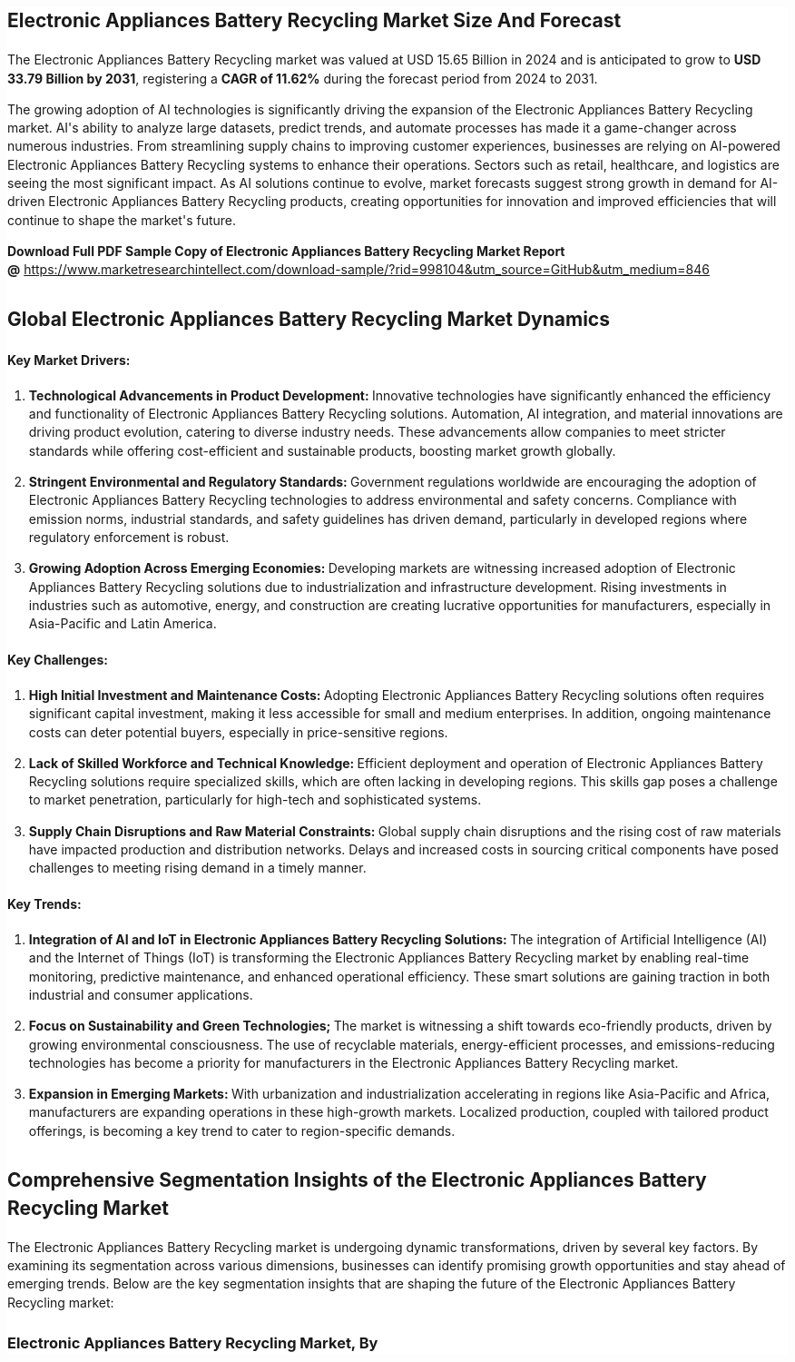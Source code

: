 <h2>Electronic Appliances Battery Recycling Market Size And Forecast</h2><p>The Electronic Appliances Battery Recycling market was valued at USD 15.65 Billion in 2024 and is anticipated to grow to <strong>USD 33.79 Billion by 2031</strong>, registering a <strong>CAGR of 11.62%</strong> during the forecast period from 2024 to 2031.</p><p>The growing adoption of AI technologies is significantly driving the expansion of the Electronic Appliances Battery Recycling market. AI's ability to analyze large datasets, predict trends, and automate processes has made it a game-changer across numerous industries. From streamlining supply chains to improving customer experiences, businesses are relying on AI-powered Electronic Appliances Battery Recycling systems to enhance their operations. Sectors such as retail, healthcare, and logistics are seeing the most significant impact. As AI solutions continue to evolve, market forecasts suggest strong growth in demand for AI-driven Electronic Appliances Battery Recycling products, creating opportunities for innovation and improved efficiencies that will continue to shape the market's future.</p><p><strong>Download Full PDF Sample Copy of Electronic Appliances Battery Recycling Market Report @</strong>&nbsp;<a href="https://www.marketresearchintellect.com/download-sample/?rid=998104&amp;utm_source=GitHub&amp;utm_medium=846">https://www.marketresearchintellect.com/download-sample/?rid=998104&amp;utm_source=GitHub&amp;utm_medium=846</a></p><h2>Global Electronic Appliances Battery Recycling Market Dynamics</h2><h4><strong>Key Market Drivers:</strong></h4><ol><li><p><strong>Technological Advancements in Product Development:&nbsp;</strong>Innovative technologies have significantly enhanced the efficiency and functionality of Electronic Appliances Battery Recycling solutions. Automation, AI integration, and material innovations are driving product evolution, catering to diverse industry needs. These advancements allow companies to meet stricter standards while offering cost-efficient and sustainable products, boosting market growth globally.</p></li><li><p><strong>Stringent Environmental and Regulatory Standards:&nbsp;</strong>Government regulations worldwide are encouraging the adoption of Electronic Appliances Battery Recycling technologies to address environmental and safety concerns. Compliance with emission norms, industrial standards, and safety guidelines has driven demand, particularly in developed regions where regulatory enforcement is robust.</p></li><li><p><strong>Growing Adoption Across Emerging Economies:&nbsp;</strong>Developing markets are witnessing increased adoption of Electronic Appliances Battery Recycling solutions due to industrialization and infrastructure development. Rising investments in industries such as automotive, energy, and construction are creating lucrative opportunities for manufacturers, especially in Asia-Pacific and Latin America.</p></li></ol><h4><strong>Key Challenges:</strong></h4><ol><li><p><strong>High Initial Investment and Maintenance Costs:&nbsp;</strong>Adopting Electronic Appliances Battery Recycling solutions often requires significant capital investment, making it less accessible for small and medium enterprises. In addition, ongoing maintenance costs can deter potential buyers, especially in price-sensitive regions.</p></li><li><p><strong>Lack of Skilled Workforce and Technical Knowledge:&nbsp;</strong>Efficient deployment and operation of Electronic Appliances Battery Recycling solutions require specialized skills, which are often lacking in developing regions. This skills gap poses a challenge to market penetration, particularly for high-tech and sophisticated systems.</p></li><li><p><strong>Supply Chain Disruptions and Raw Material Constraints:&nbsp;</strong>Global supply chain disruptions and the rising cost of raw materials have impacted production and distribution networks. Delays and increased costs in sourcing critical components have posed challenges to meeting rising demand in a timely manner.</p></li></ol><h4><strong>Key Trends:</strong></h4><ol><li><p><strong>Integration of AI and IoT in Electronic Appliances Battery Recycling Solutions:&nbsp;</strong>The integration of Artificial Intelligence (AI) and the Internet of Things (IoT) is transforming the Electronic Appliances Battery Recycling market by enabling real-time monitoring, predictive maintenance, and enhanced operational efficiency. These smart solutions are gaining traction in both industrial and consumer applications.</p></li><li><p><strong>Focus on Sustainability and Green Technologies;&nbsp;</strong>The market is witnessing a shift towards eco-friendly products, driven by growing environmental consciousness. The use of recyclable materials, energy-efficient processes, and emissions-reducing technologies has become a priority for manufacturers in the Electronic Appliances Battery Recycling market.</p></li><li><p><strong>Expansion in Emerging Markets:&nbsp;</strong>With urbanization and industrialization accelerating in regions like Asia-Pacific and Africa, manufacturers are expanding operations in these high-growth markets. Localized production, coupled with tailored product offerings, is becoming a key trend to cater to region-specific demands.</p></li></ol><div class="article-main__content" data-test-id="publishing-text-block"><h2>Comprehensive Segmentation Insights of the Electronic Appliances Battery Recycling Market</h2><p>The Electronic Appliances Battery Recycling market is undergoing dynamic transformations, driven by several key factors. By examining its segmentation across various dimensions, businesses can identify promising growth opportunities and stay ahead of emerging trends. Below are the key segmentation insights that are shaping the future of the Electronic Appliances Battery Recycling market:</p><h3><strong>Electronic Appliances Battery Recycling Market, By